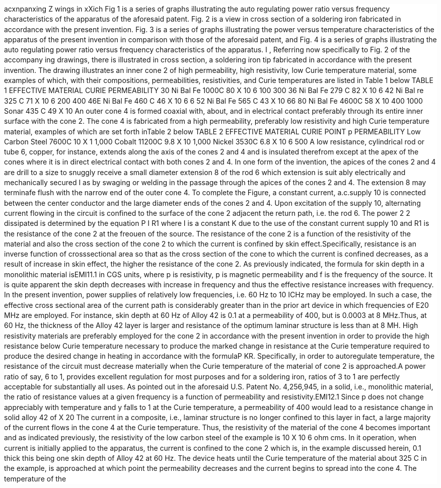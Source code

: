 acxnpanxing Z wings in xXich Fig 1 is a series of graphs illustrating the auto regulating power ratio versus frequency characteristics of the apparatus of the aforesaid patent. Fig. 2 is a view in cross section of a soldering iron fabricated in accordance with the present invention. Fig. 3 is a series of graphs illustrating the power versus temperature characteristics of the apparatus of the present invention in comparison with those of the aforesaid patent, and Fig. 4 is a series of graphs illustrating the auto regulating power ratio versus frequency characteristics of the apparatus. I , Referring now specifically to Fig. 2 of the accompany ing drawings, there is illustrated in cross section, a soldering iron tip fabricated in accordance with the present invention. The drawing illustrates an inner cone 2 of high permeability, high resistivity, low Curie temperature material, some examples of which, with their compositions, permeabilities, resistivities, and Curie temperatures are listed in Table 1 below TABLE 1 EFFECTIVE MATERIAL CURIE PERMEABILITY 30 Ni Bal Fe 1000C 80 X 10 6 100 300 36 Ni Bal Fe 279 C 82 X 10 6 42 Ni Bal re 325 C 71 X 10 6 200 400 46E Ni Bal Fe 460 C 46 X 10 6 6 52 Ni Bal Fe 565 C 43 X 10 66 80 Ni Bal Fe 4600C 58 X 10 400 1000 Sonar 435 C 49 X 10 An outer cone 4 is formed coaxial with, about, and in electrical contact preferably through its entire inner surface with the cone 2. The cone 4 is fabricated from a high permeability, preferably low resistivity and high Curie temperature material, examples of which are set forth inTable 2 below TABLE 2 EFFECTIVE MATERIAL CURIE POINT p PERMEABILITY Low Carbon Steel 7600C 10 X 1 1,000 Cobalt 11200C 9.8 X 10 1,000 Nickel 3530C 6.8 X 10 6 500 A low resistance, cylindrical rod or tube 6, copper, for instance, extends along the axis of the cones 2 and 4 and is insulated therefrom except at the apex of the cones where it is in direct electrical contact with both cones 2 and 4. In one form of the invention, the apices of the cones 2 and 4 are drill to a size to snuggly receive a small diameter extension 8 of the rod 6 which extension is suit ably electrically and mechanically secured I as by swaging or welding in the passage through the apices of the cones 2 and 4. The extension 8 may terminafe flush with the narrow end of the outer cone 4. To complete the Figure, a constant current, a.c.supply 10 is connected between the center conductor and the large diameter ends of the cones 2 and 4. Upon excitation of the supply 10, alternating current flowing in the circuit is confined to the surface of the cone 2 adjacent the return path, i.e. the rod 6. The power 2 2 dissipated is determined by the equation P I R1 where I is a constant K due to the use of the constant current supply 10 and R1 is the resistance of the cone 2 at the freouen of the source. The resistance of the cone 2 is a function of the resistivity of the material and also the cross section of the cone 2 to which the current is confined by skin effect.Specifically, resistance is an inverse function of crosssectional area so that as the cross section of the cone to which the current is confined decreases, as a result of increase in skin effect, the higher the resistance of the cone 2. As previously indicated, the formula for skin depth in a monolithic material isEMI11.1 in CGS units, where p is resistivity, p is magnetic permeability and f is the frequency of the source. It is quite apparent the skin depth decreases with increase in frequency and thus the effective resistance increases with frequency. In the present invention, power supplies of relatively low frequencies, i.e. 60 Hz to 10 ICHz may be employed. In such a case, the effective cross sectional area of the current path is considerably greater than in the prior art device in which frequencies of E20 MHz are employed. For instance, skin depth at 60 Hz of Alloy 42 is 0.1 at a permeability of 400, but is 0.0003 at 8 MHz.Thus, at 60 Hz, the thickness of the Alloy 42 layer is larger and resistance of the optimum laminar structure is less than at 8 MH. High resistivity materials are preferably employed for the cone 2 in accordance with the present invention in order to provide the high resistance below Curie temperature necessary to produce the marked change in resistance at the Curie temperature required to produce the desired change in heating in accordance with the formulaP KR. Specifically, in order to autoregulate temperature, the resistance of the circuit must decrease materially when the Curie temperature of the material of cone 2 is approached.A power ratio of say, 6 to 1, provides excellent regulation for most purposes and for a soldering iron, ratios of 3 to 1 are perfectly acceptable for substantially all uses. As pointed out in the aforesaid U.S. Patent No. 4,256,945, in a solid, i.e., monolithic material, the ratio of resistance values at a given frequency is a function of permeability and resistivity.EMI12.1 Since p does not change appreciably with temperature and y falls to 1 at the Curie temperature, a permeability of 400 would lead to a resistance change in solid alloy 42 of X 20 The current in a composite, i.e., laminar structure is no longer confined to this layer in fact, a large majority of the current flows in the cone 4 at the Curie temperature. Thus, the resistivity of the material of the cone 4 becomes important and as indicated previously, the resistivity of the low carbon steel of the example is 10 X 10 6 ohm cms. In it operation, when current is initially applied to the apparatus, the current is confined to the cone 2 which is, in the example discussed herein, 0.1 thick this being one skin depth of Alloy 42 at 60 Hz. The device heats until the Curie temperature of the material about 325 C in the example, is approached at which point the permeability decreases and the current begins to spread into the cone 4. The temperature of the